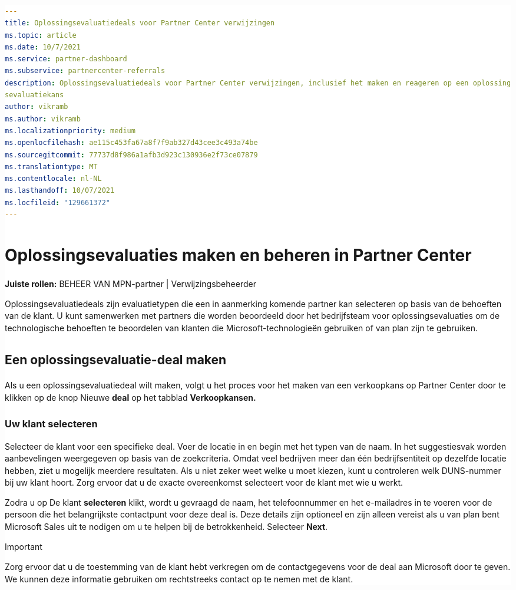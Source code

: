 ```yaml
---
title: Oplossingsevaluatiedeals voor Partner Center verwijzingen
ms.topic: article
ms.date: 10/7/2021
ms.service: partner-dashboard
ms.subservice: partnercenter-referrals
description: Oplossingsevaluatiedeals voor Partner Center verwijzingen, inclusief het maken en reageren op een oplossingsevaluatiekans
author: vikramb
ms.author: vikramb
ms.localizationpriority: medium
ms.openlocfilehash: ae115c453fa67a8f7f9ab327d43cee3c493a74be
ms.sourcegitcommit: 77737d8f986a1afb3d923c130936e2f73ce07879
ms.translationtype: MT
ms.contentlocale: nl-NL
ms.lasthandoff: 10/07/2021
ms.locfileid: "129661372"
---
```

# <a name="create-and-manage-solution-assessments-in-partner-center"></a>Oplossingsevaluaties maken en beheren in Partner Center

 **Juiste rollen:** BEHEER VAN MPN-partner | Verwijzingsbeheerder

Oplossingsevaluatiedeals zijn evaluatietypen die een in aanmerking komende partner kan selecteren op basis van de behoeften van de klant. U kunt samenwerken met partners die worden beoordeeld door het bedrijfsteam voor oplossingsevaluaties om de technologische behoeften te beoordelen van klanten die Microsoft-technologieën gebruiken of van plan zijn te gebruiken.

## <a name="create-a-solution-assessment-deal"></a>Een oplossingsevaluatie-deal maken

Als u een oplossingsevaluatiedeal wilt maken, volgt u het proces voor het maken van een verkoopkans op Partner Center door te klikken op de knop Nieuwe **deal** op het tabblad **Verkoopkansen.**

### <a name="select-your-customer"></a>Uw klant selecteren

Selecteer de klant voor een specifieke deal. Voer de locatie in en begin met het typen van de naam. In het suggestiesvak worden aanbevelingen weergegeven op basis van de zoekcriteria. Omdat veel bedrijven meer dan één bedrijfsentiteit op dezelfde locatie hebben, ziet u mogelijk meerdere resultaten. Als u niet zeker weet welke u moet kiezen, kunt u controleren welk DUNS-nummer bij uw klant hoort. Zorg ervoor dat u de exacte overeenkomst selecteert voor de klant met wie u werkt.

Zodra u op De klant **selecteren** klikt, wordt u gevraagd de naam, het telefoonnummer en het e-mailadres in te voeren voor de persoon die het belangrijkste contactpunt voor deze deal is. Deze details zijn optioneel en zijn alleen vereist als u van plan bent Microsoft Sales uit te nodigen om u te helpen bij de betrokkenheid. Selecteer **Next**.

> [!IMPORTANT]
> Zorg ervoor dat u de toestemming van de klant hebt verkregen om de contactgegevens voor de deal aan Microsoft door te geven. We kunnen deze informatie gebruiken om rechtstreeks contact op te nemen met de klant.
